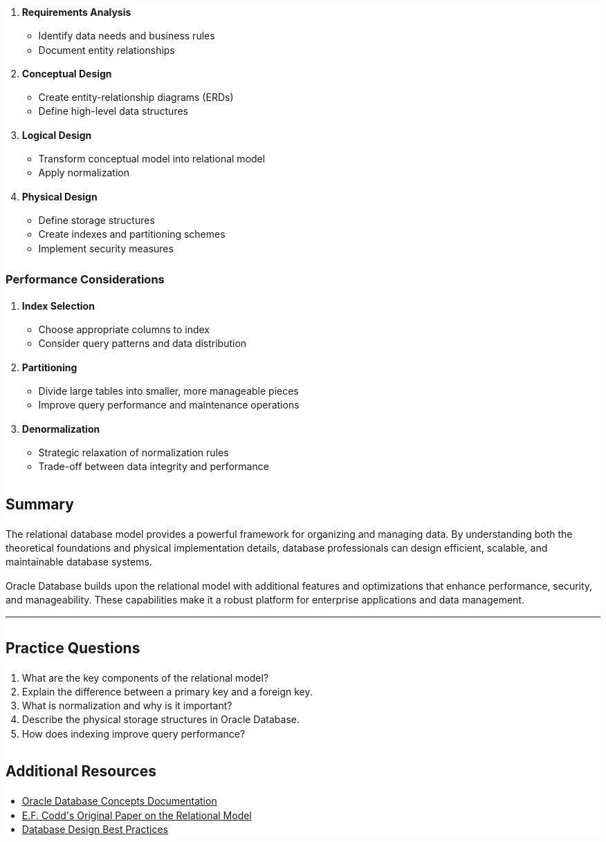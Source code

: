 1. **Requirements Analysis**
   - Identify data needs and business rules
   - Document entity relationships

2. **Conceptual Design**
   - Create entity-relationship diagrams (ERDs)
   - Define high-level data structures

3. **Logical Design**
   - Transform conceptual model into relational model
   - Apply normalization

4. **Physical Design**
   - Define storage structures
   - Create indexes and partitioning schemes
   - Implement security measures

### Performance Considerations

1. **Index Selection**
   - Choose appropriate columns to index
   - Consider query patterns and data distribution

2. **Partitioning**
   - Divide large tables into smaller, more manageable pieces
   - Improve query performance and maintenance operations

3. **Denormalization**
   - Strategic relaxation of normalization rules
   - Trade-off between data integrity and performance

## Summary

The relational database model provides a powerful framework for organizing and managing data. By understanding both the theoretical foundations and physical implementation details, database professionals can design efficient, scalable, and maintainable database systems.

Oracle Database builds upon the relational model with additional features and optimizations that enhance performance, security, and manageability. These capabilities make it a robust platform for enterprise applications and data management.

---

## Practice Questions

1. What are the key components of the relational model?
2. Explain the difference between a primary key and a foreign key.
3. What is normalization and why is it important?
4. Describe the physical storage structures in Oracle Database.
5. How does indexing improve query performance?

## Additional Resources

- [Oracle Database Concepts Documentation](https://docs.oracle.com/en/database/oracle/oracle-database/19/cncpt/introduction-to-oracle-database.html)
- [E.F. Codd's Original Paper on the Relational Model](https://www.seas.upenn.edu/~zives/03f/cis550/codd.pdf)
- [Database Design Best Practices](https://www.oracle.com/database/technologies/databasedesign.html)
